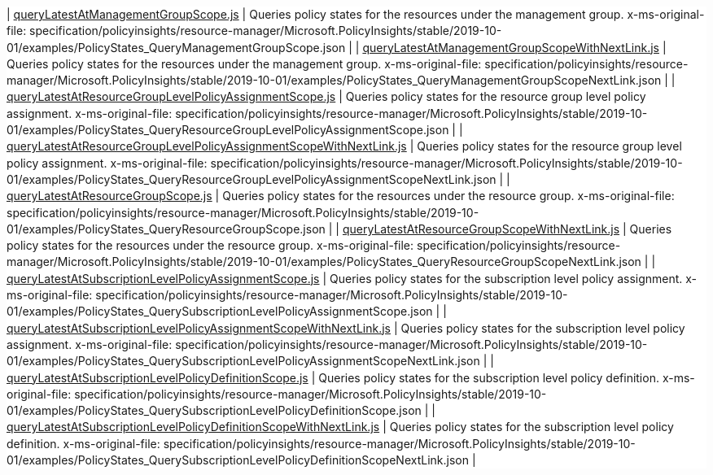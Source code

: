 | [queryLatestAtManagementGroupScope.js][querylatestatmanagementgroupscope]                                                                                                                                     | Queries policy states for the resources under the management group. x-ms-original-file: specification/policyinsights/resource-manager/Microsoft.PolicyInsights/stable/2019-10-01/examples/PolicyStates_QueryManagementGroupScope.json                                                                                                              |
| [queryLatestAtManagementGroupScopeWithNextLink.js][querylatestatmanagementgroupscopewithnextlink]                                                                                                             | Queries policy states for the resources under the management group. x-ms-original-file: specification/policyinsights/resource-manager/Microsoft.PolicyInsights/stable/2019-10-01/examples/PolicyStates_QueryManagementGroupScopeNextLink.json                                                                                                      |
| [queryLatestAtResourceGroupLevelPolicyAssignmentScope.js][querylatestatresourcegrouplevelpolicyassignmentscope]                                                                                               | Queries policy states for the resource group level policy assignment. x-ms-original-file: specification/policyinsights/resource-manager/Microsoft.PolicyInsights/stable/2019-10-01/examples/PolicyStates_QueryResourceGroupLevelPolicyAssignmentScope.json                                                                                         |
| [queryLatestAtResourceGroupLevelPolicyAssignmentScopeWithNextLink.js][querylatestatresourcegrouplevelpolicyassignmentscopewithnextlink]                                                                       | Queries policy states for the resource group level policy assignment. x-ms-original-file: specification/policyinsights/resource-manager/Microsoft.PolicyInsights/stable/2019-10-01/examples/PolicyStates_QueryResourceGroupLevelPolicyAssignmentScopeNextLink.json                                                                                 |
| [queryLatestAtResourceGroupScope.js][querylatestatresourcegroupscope]                                                                                                                                         | Queries policy states for the resources under the resource group. x-ms-original-file: specification/policyinsights/resource-manager/Microsoft.PolicyInsights/stable/2019-10-01/examples/PolicyStates_QueryResourceGroupScope.json                                                                                                                  |
| [queryLatestAtResourceGroupScopeWithNextLink.js][querylatestatresourcegroupscopewithnextlink]                                                                                                                 | Queries policy states for the resources under the resource group. x-ms-original-file: specification/policyinsights/resource-manager/Microsoft.PolicyInsights/stable/2019-10-01/examples/PolicyStates_QueryResourceGroupScopeNextLink.json                                                                                                          |
| [queryLatestAtSubscriptionLevelPolicyAssignmentScope.js][querylatestatsubscriptionlevelpolicyassignmentscope]                                                                                                 | Queries policy states for the subscription level policy assignment. x-ms-original-file: specification/policyinsights/resource-manager/Microsoft.PolicyInsights/stable/2019-10-01/examples/PolicyStates_QuerySubscriptionLevelPolicyAssignmentScope.json                                                                                            |
| [queryLatestAtSubscriptionLevelPolicyAssignmentScopeWithNextLink.js][querylatestatsubscriptionlevelpolicyassignmentscopewithnextlink]                                                                         | Queries policy states for the subscription level policy assignment. x-ms-original-file: specification/policyinsights/resource-manager/Microsoft.PolicyInsights/stable/2019-10-01/examples/PolicyStates_QuerySubscriptionLevelPolicyAssignmentScopeNextLink.json                                                                                    |
| [queryLatestAtSubscriptionLevelPolicyDefinitionScope.js][querylatestatsubscriptionlevelpolicydefinitionscope]                                                                                                 | Queries policy states for the subscription level policy definition. x-ms-original-file: specification/policyinsights/resource-manager/Microsoft.PolicyInsights/stable/2019-10-01/examples/PolicyStates_QuerySubscriptionLevelPolicyDefinitionScope.json                                                                                            |
| [queryLatestAtSubscriptionLevelPolicyDefinitionScopeWithNextLink.js][querylatestatsubscriptionlevelpolicydefinitionscopewithnextlink]                                                                         | Queries policy states for the subscription level policy definition. x-ms-original-file: specification/policyinsights/resource-manager/Microsoft.PolicyInsights/stable/2019-10-01/examples/PolicyStates_QuerySubscriptionLevelPolicyDefinitionScopeNextLink.json                                                                                    |

[cancelaremediationatindividualresourcescope]: https://github.com/Azure/azure-sdk-for-js/blob/main/sdk/policyinsights/arm-policyinsights/samples/v5-beta/javascript/cancelARemediationAtIndividualResourceScope.js
[cancelaremediationatmanagementgroupscope]: https://github.com/Azure/azure-sdk-for-js/blob/main/sdk/policyinsights/arm-policyinsights/samples/v5-beta/javascript/cancelARemediationAtManagementGroupScope.js
[cancelaremediationatresourcegroupscope]: https://github.com/Azure/azure-sdk-for-js/blob/main/sdk/policyinsights/arm-policyinsights/samples/v5-beta/javascript/cancelARemediationAtResourceGroupScope.js
[cancelaremediationatsubscriptionscope]: https://github.com/Azure/azure-sdk-for-js/blob/main/sdk/policyinsights/arm-policyinsights/samples/v5-beta/javascript/cancelARemediationAtSubscriptionScope.js
[checkpolicyrestrictionsatresourcegroupscope]: https://github.com/Azure/azure-sdk-for-js/blob/main/sdk/policyinsights/arm-policyinsights/samples/v5-beta/javascript/checkPolicyRestrictionsAtResourceGroupScope.js
[checkpolicyrestrictionsatsubscriptionscope]: https://github.com/Azure/azure-sdk-for-js/blob/main/sdk/policyinsights/arm-policyinsights/samples/v5-beta/javascript/checkPolicyRestrictionsAtSubscriptionScope.js
[createattestationatindividualresourcescope]: https://github.com/Azure/azure-sdk-for-js/blob/main/sdk/policyinsights/arm-policyinsights/samples/v5-beta/javascript/createAttestationAtIndividualResourceScope.js
[createattestationatresourcegroupscope]: https://github.com/Azure/azure-sdk-for-js/blob/main/sdk/policyinsights/arm-policyinsights/samples/v5-beta/javascript/createAttestationAtResourceGroupScope.js
[createattestationatsubscriptionscope]: https://github.com/Azure/azure-sdk-for-js/blob/main/sdk/policyinsights/arm-policyinsights/samples/v5-beta/javascript/createAttestationAtSubscriptionScope.js
[createattestationatsubscriptionscopewithallproperties]: https://github.com/Azure/azure-sdk-for-js/blob/main/sdk/policyinsights/arm-policyinsights/samples/v5-beta/javascript/createAttestationAtSubscriptionScopeWithAllProperties.js
[createremediationatindividualresourcescope]: https://github.com/Azure/azure-sdk-for-js/blob/main/sdk/policyinsights/arm-policyinsights/samples/v5-beta/javascript/createRemediationAtIndividualResourceScope.js
[createremediationatmanagementgroupscope]: https://github.com/Azure/azure-sdk-for-js/blob/main/sdk/policyinsights/arm-policyinsights/samples/v5-beta/javascript/createRemediationAtManagementGroupScope.js
[createremediationatresourcegroupscope]: https://github.com/Azure/azure-sdk-for-js/blob/main/sdk/policyinsights/arm-policyinsights/samples/v5-beta/javascript/createRemediationAtResourceGroupScope.js
[createremediationatsubscriptionscope]: https://github.com/Azure/azure-sdk-for-js/blob/main/sdk/policyinsights/arm-policyinsights/samples/v5-beta/javascript/createRemediationAtSubscriptionScope.js
[createremediationatsubscriptionscopewithallproperties]: https://github.com/Azure/azure-sdk-for-js/blob/main/sdk/policyinsights/arm-policyinsights/samples/v5-beta/javascript/createRemediationAtSubscriptionScopeWithAllProperties.js
[deleteattestationatindividualresourcescope]: https://github.com/Azure/azure-sdk-for-js/blob/main/sdk/policyinsights/arm-policyinsights/samples/v5-beta/javascript/deleteAttestationAtIndividualResourceScope.js
[deleteattestationatresourcegroupscope]: https://github.com/Azure/azure-sdk-for-js/blob/main/sdk/policyinsights/arm-policyinsights/samples/v5-beta/javascript/deleteAttestationAtResourceGroupScope.js
[deleteattestationatsubscriptionscope]: https://github.com/Azure/azure-sdk-for-js/blob/main/sdk/policyinsights/arm-policyinsights/samples/v5-beta/javascript/deleteAttestationAtSubscriptionScope.js
[deleteremediationatindividualresourcescope]: https://github.com/Azure/azure-sdk-for-js/blob/main/sdk/policyinsights/arm-policyinsights/samples/v5-beta/javascript/deleteRemediationAtIndividualResourceScope.js
[deleteremediationatmanagementgroupscope]: https://github.com/Azure/azure-sdk-for-js/blob/main/sdk/policyinsights/arm-policyinsights/samples/v5-beta/javascript/deleteRemediationAtManagementGroupScope.js
[deleteremediationatresourcegroupscope]: https://github.com/Azure/azure-sdk-for-js/blob/main/sdk/policyinsights/arm-policyinsights/samples/v5-beta/javascript/deleteRemediationAtResourceGroupScope.js
[deleteremediationatsubscriptionscope]: https://github.com/Azure/azure-sdk-for-js/blob/main/sdk/policyinsights/arm-policyinsights/samples/v5-beta/javascript/deleteRemediationAtSubscriptionScope.js
[filterandaggregateonly]: https://github.com/Azure/azure-sdk-for-js/blob/main/sdk/policyinsights/arm-policyinsights/samples/v5-beta/javascript/filterAndAggregateOnly.js
[filterandgroupwithaggregate]: https://github.com/Azure/azure-sdk-for-js/blob/main/sdk/policyinsights/arm-policyinsights/samples/v5-beta/javascript/filterAndGroupWithAggregate.js
[filterandgroupwithoutaggregate]: https://github.com/Azure/azure-sdk-for-js/blob/main/sdk/policyinsights/arm-policyinsights/samples/v5-beta/javascript/filterAndGroupWithoutAggregate.js
[filterandmultiplegroups]: https://github.com/Azure/azure-sdk-for-js/blob/main/sdk/policyinsights/arm-policyinsights/samples/v5-beta/javascript/filterAndMultipleGroups.js
[getasinglepolicymetadataresource]: https://github.com/Azure/azure-sdk-for-js/blob/main/sdk/policyinsights/arm-policyinsights/samples/v5-beta/javascript/getASinglePolicyMetadataResource.js
[getattestationatindividualresourcescope]: https://github.com/Azure/azure-sdk-for-js/blob/main/sdk/policyinsights/arm-policyinsights/samples/v5-beta/javascript/getAttestationAtIndividualResourceScope.js
[getattestationatresourcegroupscope]: https://github.com/Azure/azure-sdk-for-js/blob/main/sdk/policyinsights/arm-policyinsights/samples/v5-beta/javascript/getAttestationAtResourceGroupScope.js
[getattestationatsubscriptionscope]: https://github.com/Azure/azure-sdk-for-js/blob/main/sdk/policyinsights/arm-policyinsights/samples/v5-beta/javascript/getAttestationAtSubscriptionScope.js
[getcollectionofpolicymetadataresources]: https://github.com/Azure/azure-sdk-for-js/blob/main/sdk/policyinsights/arm-policyinsights/samples/v5-beta/javascript/getCollectionOfPolicyMetadataResources.js
[getcollectionofpolicymetadataresourcesusingtopqueryparameter]: https://github.com/Azure/azure-sdk-for-js/blob/main/sdk/policyinsights/arm-policyinsights/samples/v5-beta/javascript/getCollectionOfPolicyMetadataResourcesUsingTopQueryParameter.js
[getremediationatindividualresourcescope]: https://github.com/Azure/azure-sdk-for-js/blob/main/sdk/policyinsights/arm-policyinsights/samples/v5-beta/javascript/getRemediationAtIndividualResourceScope.js
[getremediationatmanagementgroupscope]: https://github.com/Azure/azure-sdk-for-js/blob/main/sdk/policyinsights/arm-policyinsights/samples/v5-beta/javascript/getRemediationAtManagementGroupScope.js
[getremediationatresourcegroupscope]: https://github.com/Azure/azure-sdk-for-js/blob/main/sdk/policyinsights/arm-policyinsights/samples/v5-beta/javascript/getRemediationAtResourceGroupScope.js
[getremediationatsubscriptionscope]: https://github.com/Azure/azure-sdk-for-js/blob/main/sdk/policyinsights/arm-policyinsights/samples/v5-beta/javascript/getRemediationAtSubscriptionScope.js
[listattestationsatindividualresourcescope]: https://github.com/Azure/azure-sdk-for-js/blob/main/sdk/policyinsights/arm-policyinsights/samples/v5-beta/javascript/listAttestationsAtIndividualResourceScope.js
[listattestationsatindividualresourcescopewithqueryparameters]: https://github.com/Azure/azure-sdk-for-js/blob/main/sdk/policyinsights/arm-policyinsights/samples/v5-beta/javascript/listAttestationsAtIndividualResourceScopeWithQueryParameters.js
[listattestationsatresourcegroupscope]: https://github.com/Azure/azure-sdk-for-js/blob/main/sdk/policyinsights/arm-policyinsights/samples/v5-beta/javascript/listAttestationsAtResourceGroupScope.js
[listattestationsatresourcegroupscopewithqueryparameters]: https://github.com/Azure/azure-sdk-for-js/blob/main/sdk/policyinsights/arm-policyinsights/samples/v5-beta/javascript/listAttestationsAtResourceGroupScopeWithQueryParameters.js
[listattestationsatsubscriptionscope]: https://github.com/Azure/azure-sdk-for-js/blob/main/sdk/policyinsights/arm-policyinsights/samples/v5-beta/javascript/listAttestationsAtSubscriptionScope.js
[listattestationsatsubscriptionscopewithqueryparameters]: https://github.com/Azure/azure-sdk-for-js/blob/main/sdk/policyinsights/arm-policyinsights/samples/v5-beta/javascript/listAttestationsAtSubscriptionScopeWithQueryParameters.js
[listdeploymentsforaremediationatindividualresourcescope]: https://github.com/Azure/azure-sdk-for-js/blob/main/sdk/policyinsights/arm-policyinsights/samples/v5-beta/javascript/listDeploymentsForARemediationAtIndividualResourceScope.js
[listdeploymentsforaremediationatmanagementgroupscope]: https://github.com/Azure/azure-sdk-for-js/blob/main/sdk/policyinsights/arm-policyinsights/samples/v5-beta/javascript/listDeploymentsForARemediationAtManagementGroupScope.js
[listdeploymentsforaremediationatresourcegroupscope]: https://github.com/Azure/azure-sdk-for-js/blob/main/sdk/policyinsights/arm-policyinsights/samples/v5-beta/javascript/listDeploymentsForARemediationAtResourceGroupScope.js
[listdeploymentsforaremediationatsubscriptionscope]: https://github.com/Azure/azure-sdk-for-js/blob/main/sdk/policyinsights/arm-policyinsights/samples/v5-beta/javascript/listDeploymentsForARemediationAtSubscriptionScope.js
[listoperations]: https://github.com/Azure/azure-sdk-for-js/blob/main/sdk/policyinsights/arm-policyinsights/samples/v5-beta/javascript/listOperations.js
[listremediationsatindividualresourcescope]: https://github.com/Azure/azure-sdk-for-js/blob/main/sdk/policyinsights/arm-policyinsights/samples/v5-beta/javascript/listRemediationsAtIndividualResourceScope.js
[listremediationsatindividualresourcescopewithqueryparameters]: https://github.com/Azure/azure-sdk-for-js/blob/main/sdk/policyinsights/arm-policyinsights/samples/v5-beta/javascript/listRemediationsAtIndividualResourceScopeWithQueryParameters.js
[listremediationsatmanagementgroupscope]: https://github.com/Azure/azure-sdk-for-js/blob/main/sdk/policyinsights/arm-policyinsights/samples/v5-beta/javascript/listRemediationsAtManagementGroupScope.js
[listremediationsatmanagementgroupscopewithqueryparameters]: https://github.com/Azure/azure-sdk-for-js/blob/main/sdk/policyinsights/arm-policyinsights/samples/v5-beta/javascript/listRemediationsAtManagementGroupScopeWithQueryParameters.js
[listremediationsatresourcegroupscope]: https://github.com/Azure/azure-sdk-for-js/blob/main/sdk/policyinsights/arm-policyinsights/samples/v5-beta/javascript/listRemediationsAtResourceGroupScope.js
[listremediationsatresourcegroupscopewithqueryparameters]: https://github.com/Azure/azure-sdk-for-js/blob/main/sdk/policyinsights/arm-policyinsights/samples/v5-beta/javascript/listRemediationsAtResourceGroupScopeWithQueryParameters.js
[listremediationsatsubscriptionscope]: https://github.com/Azure/azure-sdk-for-js/blob/main/sdk/policyinsights/arm-policyinsights/samples/v5-beta/javascript/listRemediationsAtSubscriptionScope.js
[listremediationsatsubscriptionscopewithqueryparameters]: https://github.com/Azure/azure-sdk-for-js/blob/main/sdk/policyinsights/arm-policyinsights/samples/v5-beta/javascript/listRemediationsAtSubscriptionScopeWithQueryParameters.js
[queryallpolicystatesatnestedresourcescope]: https://github.com/Azure/azure-sdk-for-js/blob/main/sdk/policyinsights/arm-policyinsights/samples/v5-beta/javascript/queryAllPolicyStatesAtNestedResourceScope.js
[queryallpolicystatesatresourcescope]: https://github.com/Azure/azure-sdk-for-js/blob/main/sdk/policyinsights/arm-policyinsights/samples/v5-beta/javascript/queryAllPolicyStatesAtResourceScope.js
[queryallpolicystatesatresourcescopeandexpandpolicyevaluationdetails]: https://github.com/Azure/azure-sdk-for-js/blob/main/sdk/policyinsights/arm-policyinsights/samples/v5-beta/javascript/queryAllPolicyStatesAtResourceScopeAndExpandPolicyEvaluationDetails.js
[queryallpolicystatesatresourcescopewithnextlink]: https://github.com/Azure/azure-sdk-for-js/blob/main/sdk/policyinsights/arm-policyinsights/samples/v5-beta/javascript/queryAllPolicyStatesAtResourceScopeWithNextLink.js
[queryallpolicystatesatsubscriptionlevelnestedresourcescope]: https://github.com/Azure/azure-sdk-for-js/blob/main/sdk/policyinsights/arm-policyinsights/samples/v5-beta/javascript/queryAllPolicyStatesAtSubscriptionLevelNestedResourceScope.js
[queryallpolicystatesatsubscriptionlevelresourcescope]: https://github.com/Azure/azure-sdk-for-js/blob/main/sdk/policyinsights/arm-policyinsights/samples/v5-beta/javascript/queryAllPolicyStatesAtSubscriptionLevelResourceScope.js
[queryatmanagementgroupscope]: https://github.com/Azure/azure-sdk-for-js/blob/main/sdk/policyinsights/arm-policyinsights/samples/v5-beta/javascript/queryAtManagementGroupScope.js
[queryatmanagementgroupscopeusingqueryparameters]: https://github.com/Azure/azure-sdk-for-js/blob/main/sdk/policyinsights/arm-policyinsights/samples/v5-beta/javascript/queryAtManagementGroupScopeUsingQueryParameters.js
[queryatmanagementgroupscopewithnextlink]: https://github.com/Azure/azure-sdk-for-js/blob/main/sdk/policyinsights/arm-policyinsights/samples/v5-beta/javascript/queryAtManagementGroupScopeWithNextLink.js
[queryatnestedresourcescope]: https://github.com/Azure/azure-sdk-for-js/blob/main/sdk/policyinsights/arm-policyinsights/samples/v5-beta/javascript/queryAtNestedResourceScope.js
[queryatresourcegrouplevelpolicyassignmentscope]: https://github.com/Azure/azure-sdk-for-js/blob/main/sdk/policyinsights/arm-policyinsights/samples/v5-beta/javascript/queryAtResourceGroupLevelPolicyAssignmentScope.js
[queryatresourcegrouplevelpolicyassignmentscopewithnextlink]: https://github.com/Azure/azure-sdk-for-js/blob/main/sdk/policyinsights/arm-policyinsights/samples/v5-beta/javascript/queryAtResourceGroupLevelPolicyAssignmentScopeWithNextLink.js
[queryatresourcegroupscope]: https://github.com/Azure/azure-sdk-for-js/blob/main/sdk/policyinsights/arm-policyinsights/samples/v5-beta/javascript/queryAtResourceGroupScope.js
[queryatresourcegroupscopeusingqueryparameters]: https://github.com/Azure/azure-sdk-for-js/blob/main/sdk/policyinsights/arm-policyinsights/samples/v5-beta/javascript/queryAtResourceGroupScopeUsingQueryParameters.js
[queryatresourcegroupscopewithnextlink]: https://github.com/Azure/azure-sdk-for-js/blob/main/sdk/policyinsights/arm-policyinsights/samples/v5-beta/javascript/queryAtResourceGroupScopeWithNextLink.js
[queryatresourcescope]: https://github.com/Azure/azure-sdk-for-js/blob/main/sdk/policyinsights/arm-policyinsights/samples/v5-beta/javascript/queryAtResourceScope.js
[queryatresourcescopeusingqueryparameters]: https://github.com/Azure/azure-sdk-for-js/blob/main/sdk/policyinsights/arm-policyinsights/samples/v5-beta/javascript/queryAtResourceScopeUsingQueryParameters.js
[queryatresourcescopewithnextlink]: https://github.com/Azure/azure-sdk-for-js/blob/main/sdk/policyinsights/arm-policyinsights/samples/v5-beta/javascript/queryAtResourceScopeWithNextLink.js
[queryatsubscriptionlevelnestedresourcescope]: https://github.com/Azure/azure-sdk-for-js/blob/main/sdk/policyinsights/arm-policyinsights/samples/v5-beta/javascript/queryAtSubscriptionLevelNestedResourceScope.js
[queryatsubscriptionlevelpolicyassignmentscope]: https://github.com/Azure/azure-sdk-for-js/blob/main/sdk/policyinsights/arm-policyinsights/samples/v5-beta/javascript/queryAtSubscriptionLevelPolicyAssignmentScope.js
[queryatsubscriptionlevelpolicyassignmentscopewithnextlink]: https://github.com/Azure/azure-sdk-for-js/blob/main/sdk/policyinsights/arm-policyinsights/samples/v5-beta/javascript/queryAtSubscriptionLevelPolicyAssignmentScopeWithNextLink.js
[queryatsubscriptionlevelpolicydefinitionscope]: https://github.com/Azure/azure-sdk-for-js/blob/main/sdk/policyinsights/arm-policyinsights/samples/v5-beta/javascript/queryAtSubscriptionLevelPolicyDefinitionScope.js
[queryatsubscriptionlevelpolicydefinitionscopewithnextlink]: https://github.com/Azure/azure-sdk-for-js/blob/main/sdk/policyinsights/arm-policyinsights/samples/v5-beta/javascript/queryAtSubscriptionLevelPolicyDefinitionScopeWithNextLink.js
[queryatsubscriptionlevelpolicysetdefinitionscope]: https://github.com/Azure/azure-sdk-for-js/blob/main/sdk/policyinsights/arm-policyinsights/samples/v5-beta/javascript/queryAtSubscriptionLevelPolicySetDefinitionScope.js
[queryatsubscriptionlevelpolicysetdefinitionscopewithnextlink]: https://github.com/Azure/azure-sdk-for-js/blob/main/sdk/policyinsights/arm-policyinsights/samples/v5-beta/javascript/queryAtSubscriptionLevelPolicySetDefinitionScopeWithNextLink.js
[queryatsubscriptionlevelresourcescope]: https://github.com/Azure/azure-sdk-for-js/blob/main/sdk/policyinsights/arm-policyinsights/samples/v5-beta/javascript/queryAtSubscriptionLevelResourceScope.js
[queryatsubscriptionscope]: https://github.com/Azure/azure-sdk-for-js/blob/main/sdk/policyinsights/arm-policyinsights/samples/v5-beta/javascript/queryAtSubscriptionScope.js
[queryatsubscriptionscopeusingqueryparameters]: https://github.com/Azure/azure-sdk-for-js/blob/main/sdk/policyinsights/arm-policyinsights/samples/v5-beta/javascript/queryAtSubscriptionScopeUsingQueryParameters.js
[queryatsubscriptionscopewithnextlink]: https://github.com/Azure/azure-sdk-for-js/blob/main/sdk/policyinsights/arm-policyinsights/samples/v5-beta/javascript/queryAtSubscriptionScopeWithNextLink.js
[querycomponentpolicycompliancestateatresourcescopefilteredbygivenassignment]: https://github.com/Azure/azure-sdk-for-js/blob/main/sdk/policyinsights/arm-policyinsights/samples/v5-beta/javascript/queryComponentPolicyComplianceStateAtResourceScopeFilteredByGivenAssignment.js
[querycomponentpolicycompliancestatecountgroupedbystatetypeatresourcescopefilteredbygivenassignment]: https://github.com/Azure/azure-sdk-for-js/blob/main/sdk/policyinsights/arm-policyinsights/samples/v5-beta/javascript/queryComponentPolicyComplianceStateCountGroupedByStateTypeAtResourceScopeFilteredByGivenAssignment.js
[querycomponentspolicyeventscountgroupedbyuserandactiontypeforresourcescopefilteredbygivenassignment]: https://github.com/Azure/azure-sdk-for-js/blob/main/sdk/policyinsights/arm-policyinsights/samples/v5-beta/javascript/queryComponentsPolicyEventsCountGroupedByUserAndActionTypeForResourceScopeFilteredByGivenAssignment.js
[querycomponentspolicyeventsforresourcescopefilteredbygivenassignment]: https://github.com/Azure/azure-sdk-for-js/blob/main/sdk/policyinsights/arm-policyinsights/samples/v5-beta/javascript/queryComponentsPolicyEventsForResourceScopeFilteredByGivenAssignment.js
[querylatestatmanagementgroupscope]: https://github.com/Azure/azure-sdk-for-js/blob/main/sdk/policyinsights/arm-policyinsights/samples/v5-beta/javascript/queryLatestAtManagementGroupScope.js
[querylatestatmanagementgroupscopewithnextlink]: https://github.com/Azure/azure-sdk-for-js/blob/main/sdk/policyinsights/arm-policyinsights/samples/v5-beta/javascript/queryLatestAtManagementGroupScopeWithNextLink.js
[querylatestatresourcegrouplevelpolicyassignmentscope]: https://github.com/Azure/azure-sdk-for-js/blob/main/sdk/policyinsights/arm-policyinsights/samples/v5-beta/javascript/queryLatestAtResourceGroupLevelPolicyAssignmentScope.js
[querylatestatresourcegrouplevelpolicyassignmentscopewithnextlink]: https://github.com/Azure/azure-sdk-for-js/blob/main/sdk/policyinsights/arm-policyinsights/samples/v5-beta/javascript/queryLatestAtResourceGroupLevelPolicyAssignmentScopeWithNextLink.js
[querylatestatresourcegroupscope]: https://github.com/Azure/azure-sdk-for-js/blob/main/sdk/policyinsights/arm-policyinsights/samples/v5-beta/javascript/queryLatestAtResourceGroupScope.js
[querylatestatresourcegroupscopewithnextlink]: https://github.com/Azure/azure-sdk-for-js/blob/main/sdk/policyinsights/arm-policyinsights/samples/v5-beta/javascript/queryLatestAtResourceGroupScopeWithNextLink.js
[querylatestatsubscriptionlevelpolicyassignmentscope]: https://github.com/Azure/azure-sdk-for-js/blob/main/sdk/policyinsights/arm-policyinsights/samples/v5-beta/javascript/queryLatestAtSubscriptionLevelPolicyAssignmentScope.js
[querylatestatsubscriptionlevelpolicyassignmentscopewithnextlink]: https://github.com/Azure/azure-sdk-for-js/blob/main/sdk/policyinsights/arm-policyinsights/samples/v5-beta/javascript/queryLatestAtSubscriptionLevelPolicyAssignmentScopeWithNextLink.js
[querylatestatsubscriptionlevelpolicydefinitionscope]: https://github.com/Azure/azure-sdk-for-js/blob/main/sdk/policyinsights/arm-policyinsights/samples/v5-beta/javascript/queryLatestAtSubscriptionLevelPolicyDefinitionScope.js
[querylatestatsubscriptionlevelpolicydefinitionscopewithnextlink]: https://github.com/Azure/azure-sdk-for-js/blob/main/sdk/policyinsights/arm-policyinsights/samples/v5-beta/javascript/queryLatestAtSubscriptionLevelPolicyDefinitionScopeWithNextLink.js
[querylatestatsubscriptionlevelpolicysetdefinitionscope]: https://github.com/Azure/azure-sdk-for-js/blob/main/sdk/policyinsights/arm-policyinsights/samples/v5-beta/javascript/queryLatestAtSubscriptionLevelPolicySetDefinitionScope.js
[querylatestatsubscriptionlevelpolicysetdefinitionscopewithnextlink]: https://github.com/Azure/azure-sdk-for-js/blob/main/sdk/policyinsights/arm-policyinsights/samples/v5-beta/javascript/queryLatestAtSubscriptionLevelPolicySetDefinitionScopeWithNextLink.js
[querylatestatsubscriptionscope]: https://github.com/Azure/azure-sdk-for-js/blob/main/sdk/policyinsights/arm-policyinsights/samples/v5-beta/javascript/queryLatestAtSubscriptionScope.js
[querylatestatsubscriptionscopewithnextlink]: https://github.com/Azure/azure-sdk-for-js/blob/main/sdk/policyinsights/arm-policyinsights/samples/v5-beta/javascript/queryLatestAtSubscriptionScopeWithNextLink.js
[summarizeatmanagementgroupscope]: https://github.com/Azure/azure-sdk-for-js/blob/main/sdk/policyinsights/arm-policyinsights/samples/v5-beta/javascript/summarizeAtManagementGroupScope.js
[summarizeatpolicyassignmentscope]: https://github.com/Azure/azure-sdk-for-js/blob/main/sdk/policyinsights/arm-policyinsights/samples/v5-beta/javascript/summarizeAtPolicyAssignmentScope.js
[summarizeatpolicydefinitionscope]: https://github.com/Azure/azure-sdk-for-js/blob/main/sdk/policyinsights/arm-policyinsights/samples/v5-beta/javascript/summarizeAtPolicyDefinitionScope.js
[summarizeatpolicysetdefinitionscope]: https://github.com/Azure/azure-sdk-for-js/blob/main/sdk/policyinsights/arm-policyinsights/samples/v5-beta/javascript/summarizeAtPolicySetDefinitionScope.js
[summarizeatresourcegroupscope]: https://github.com/Azure/azure-sdk-for-js/blob/main/sdk/policyinsights/arm-policyinsights/samples/v5-beta/javascript/summarizeAtResourceGroupScope.js
[summarizeatresourcescope]: https://github.com/Azure/azure-sdk-for-js/blob/main/sdk/policyinsights/arm-policyinsights/samples/v5-beta/javascript/summarizeAtResourceScope.js
[summarizeatsubscriptionscope]: https://github.com/Azure/azure-sdk-for-js/blob/main/sdk/policyinsights/arm-policyinsights/samples/v5-beta/javascript/summarizeAtSubscriptionScope.js
[summarizeatsubscriptionscopeforapolicydefinitiongroup]: https://github.com/Azure/azure-sdk-for-js/blob/main/sdk/policyinsights/arm-policyinsights/samples/v5-beta/javascript/summarizeAtSubscriptionScopeForAPolicyDefinitionGroup.js
[timerangesortselectandlimit]: https://github.com/Azure/azure-sdk-for-js/blob/main/sdk/policyinsights/arm-policyinsights/samples/v5-beta/javascript/timeRangeSortSelectAndLimit.js
[triggerevaluationsforallresourcesinaresourcegroup]: https://github.com/Azure/azure-sdk-for-js/blob/main/sdk/policyinsights/arm-policyinsights/samples/v5-beta/javascript/triggerEvaluationsForAllResourcesInAResourceGroup.js
[triggerevaluationsforallresourcesinasubscription]: https://github.com/Azure/azure-sdk-for-js/blob/main/sdk/policyinsights/arm-policyinsights/samples/v5-beta/javascript/triggerEvaluationsForAllResourcesInASubscription.js
[apiref]: https://docs.microsoft.com/javascript/api/@azure/arm-policyinsights?view=azure-node-preview
[freesub]: https://azure.microsoft.com/free/
[package]: https://github.com/Azure/azure-sdk-for-js/tree/main/sdk/policyinsights/arm-policyinsights/README.md